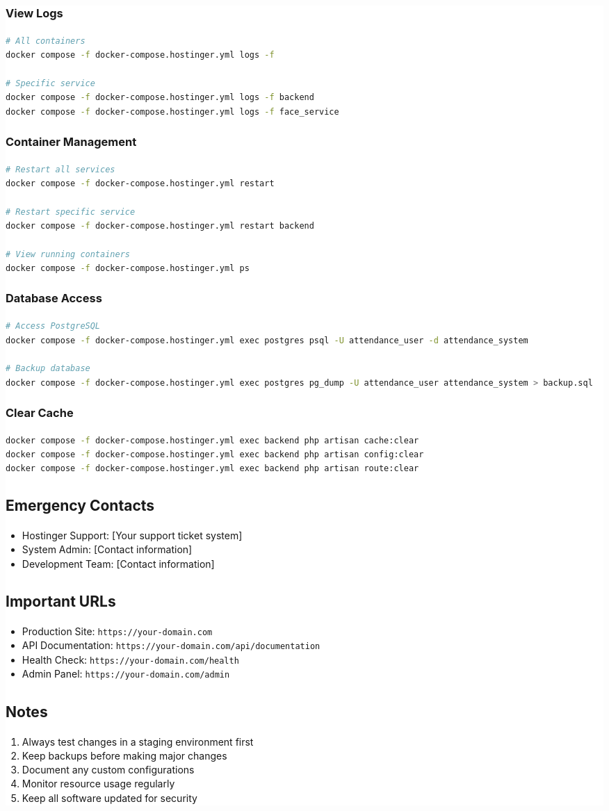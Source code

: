 ### View Logs

```bash
# All containers
docker compose -f docker-compose.hostinger.yml logs -f

# Specific service
docker compose -f docker-compose.hostinger.yml logs -f backend
docker compose -f docker-compose.hostinger.yml logs -f face_service
```

### Container Management

```bash
# Restart all services
docker compose -f docker-compose.hostinger.yml restart

# Restart specific service
docker compose -f docker-compose.hostinger.yml restart backend

# View running containers
docker compose -f docker-compose.hostinger.yml ps
```

### Database Access

```bash
# Access PostgreSQL
docker compose -f docker-compose.hostinger.yml exec postgres psql -U attendance_user -d attendance_system

# Backup database
docker compose -f docker-compose.hostinger.yml exec postgres pg_dump -U attendance_user attendance_system > backup.sql
```

### Clear Cache

```bash
docker compose -f docker-compose.hostinger.yml exec backend php artisan cache:clear
docker compose -f docker-compose.hostinger.yml exec backend php artisan config:clear
docker compose -f docker-compose.hostinger.yml exec backend php artisan route:clear
```

## Emergency Contacts

-   Hostinger Support: [Your support ticket system]
-   System Admin: [Contact information]
-   Development Team: [Contact information]

## Important URLs

-   Production Site: `https://your-domain.com`
-   API Documentation: `https://your-domain.com/api/documentation`
-   Health Check: `https://your-domain.com/health`
-   Admin Panel: `https://your-domain.com/admin`

## Notes

1. Always test changes in a staging environment first
2. Keep backups before making major changes
3. Document any custom configurations
4. Monitor resource usage regularly
5. Keep all software updated for security
